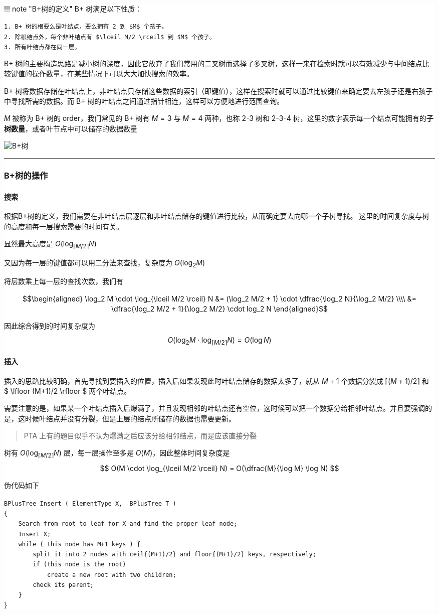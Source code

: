 !!! note "B+树的定义"
    B+ 树满足以下性质：

    1. B+ 树的根要么是叶结点，要么拥有 2 到 $M$ 个孩子。
    2. 除根结点外，每个非叶结点有 $\lceil M/2 \rceil$ 到 $M$ 个孩子。
    3. 所有叶结点都在同一层。

B+ 树的主要构造思路是减小树的深度，因此它放弃了我们常用的二叉树而选择了多叉树，这样一来在检索时就可以有效减少与中间结点比较键值的操作数量，在某些情况下可以大大加快搜索的效率。

B+ 树将数据存储在叶结点上，非叶结点只存储这些数据的索引（即键值），这样在搜索时就可以通过比较键值来确定要去左孩子还是右孩子中寻找所需的数据。而 B+ 树的叶结点之间通过指针相连，这样可以方便地进行范围查询。

$M$ 被称为 B+ 树的 order，我们常见的 B+ 树有 $M=3$ 与 $M=4$ 两种，也称 2-3 树和 2-3-4 树，这里的数字表示每一个结点可能拥有的**子树数量**，或者叶节点中可以储存的数据数量

![B+树](./assets/B+树.png)

---

### B+树的操作

#### 搜索

根据B+树的定义，我们需要在非叶结点层逐层和非叶结点储存的键值进行比较，从而确定要去向哪一个子树寻找。
这里的时间复杂度与树的高度和每一层搜索需要的时间有关。

显然最大高度是 $O(\log_{\lceil M/2 \rceil} N)$

又因为每一层的键值都可以用二分法来查找，复杂度为 $O(\log_2 M)$

将层数乘上每一层的查找次数，我们有

$$\begin{aligned}
\log_2 M \cdot \log_{\lceil M/2 \rceil} N &= (\log_2 M/2 + 1) \cdot \dfrac{\log_2 N}{\log_2 M/2} \\\\
&= \dfrac{\log_2 M/2 + 1}{\log_2 M/2} \cdot log_2 N
\end{aligned}$$

因此综合得到的时间复杂度为 $$ O(\log_2 M \cdot \log_{\lceil M/2 \rceil} N) = O(\log N) $$

#### 插入

插入的思路比较明确，首先寻找到要插入的位置，插入后如果发现此时叶结点储存的数据太多了，就从 $M+1$ 个数据分裂成
$\lceil (M+1)/2 \rceil$ 和 $ \lfloor (M+1)/2 \rfloor $ 两个叶结点。

需要注意的是，如果某一个叶结点插入后爆满了，并且发现相邻的叶结点还有空位，这时候可以把一个数据分给相邻叶结点。并且要强调的是，这时候叶结点并没有分裂，但是上层的结点所储存的数据也需要更新。

> PTA 上有的题目似乎不认为爆满之后应该分给相邻结点，而是应该直接分裂

树有 $O(\log_{\lceil M/2 \rceil} N)$ 层，每一层操作至多是 $O(M)$，因此整体时间复杂度是
$$ O(M \cdot \log_{\lceil M/2 \rceil} N) = O(\dfrac{M}{\log M} \log N) $$

伪代码如下
```
BPlusTree Insert ( ElementType X,  BPlusTree T ) 
{ 
    Search from root to leaf for X and find the proper leaf node;
    Insert X;
    while ( this node has M+1 keys ) {
        split it into 2 nodes with ceil{(M+1)/2} and floor{(M+1)/2} keys, respectively;
        if (this node is the root)
            create a new root with two children;
        check its parent;
    }
} 
```
